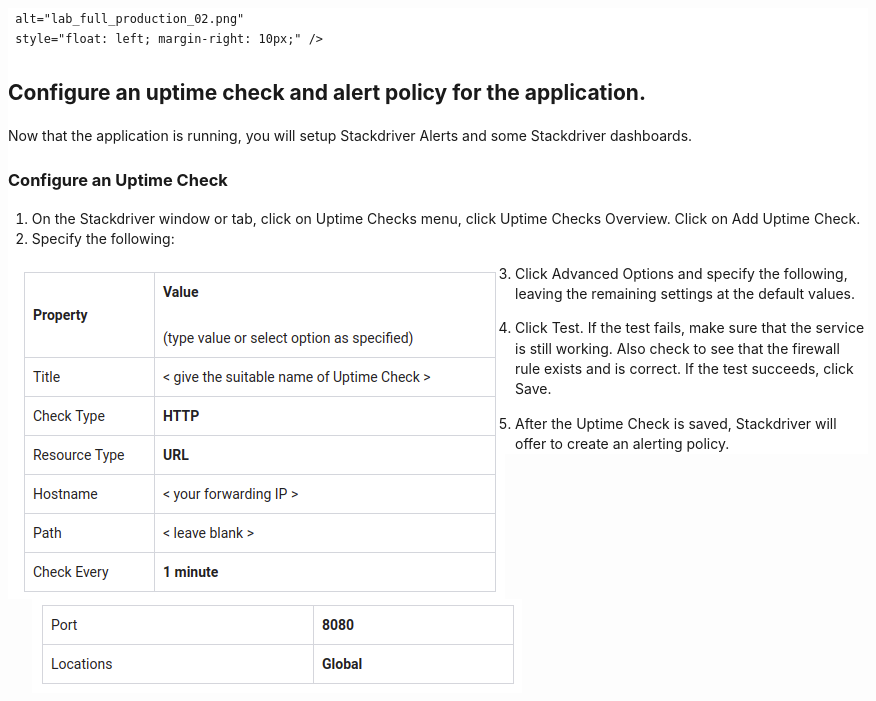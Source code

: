      alt="lab_full_production_02.png"
     style="float: left; margin-right: 10px;" />


## Configure an uptime check and alert policy for the application.

Now that the application is running, you will setup Stackdriver Alerts and some Stackdriver dashboards.

### Configure an Uptime Check

1. On the Stackdriver window or tab, click on Uptime Checks menu, click Uptime Checks Overview. Click on Add Uptime Check.
2. Specify the following:

<img src="../images/lab_full_production_03.png"
     alt="lab_full_production_03.png"
     style="float: left; margin-right: 10px;" />

3. Click Advanced Options and specify the following, leaving the remaining settings at the default values.

    <img src="../images/lab_full_production_04.png"
     alt="lab_full_production_04.png"
     style="float: left; margin-right: 10px;" />

4. Click Test. If the test fails, make sure that the service is still working. Also check to see that the firewall rule exists and is correct. If the test succeeds, click Save.
5. After the Uptime Check is saved, Stackdriver will offer to create an alerting policy.
